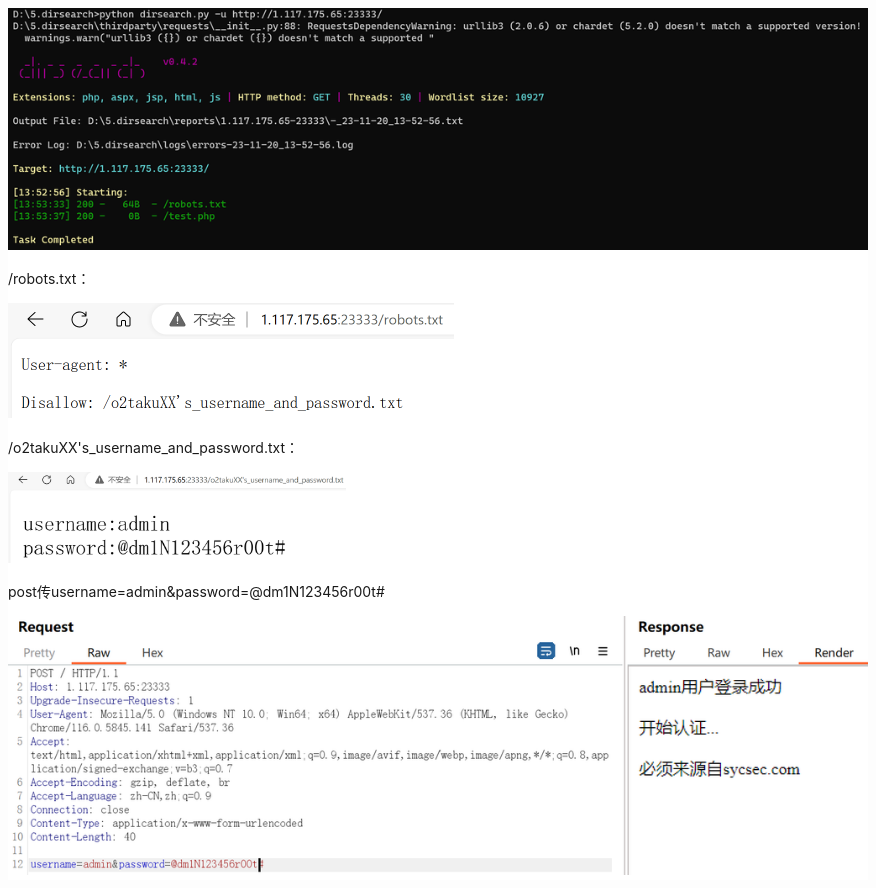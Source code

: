 ![image-20231120140724171](assets/img/2023/11/image-20231120140724171.png)

/robots.txt：

<img src="assets/img/2023/11/image-20231120140945819.png" alt="image-20231120140945819" style="zoom:50%;" />

/o2takuXX's_username_and_password.txt：

<img src="assets/img/2023/11/image-20231120141106757.png" alt="image-20231120141106757" style="zoom: 33%;" />

post传username=admin&password=@dm1N123456r00t#

![image-20231120143116247](assets/img/2023/11/image-20231120143116247.png)
